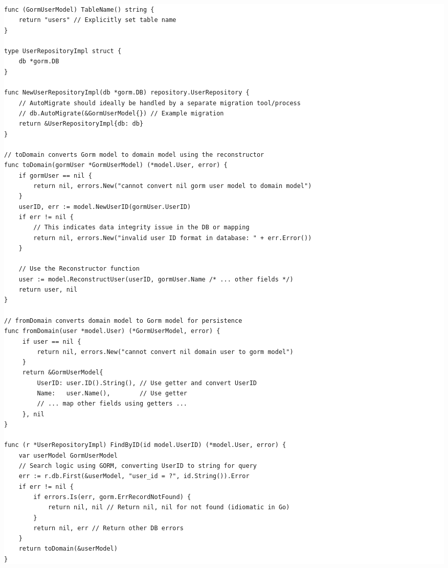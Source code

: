     func (GormUserModel) TableName() string {
        return "users" // Explicitly set table name
    }

    type UserRepositoryImpl struct {
        db *gorm.DB
    }

    func NewUserRepositoryImpl(db *gorm.DB) repository.UserRepository {
        // AutoMigrate should ideally be handled by a separate migration tool/process
        // db.AutoMigrate(&GormUserModel{}) // Example migration
        return &UserRepositoryImpl{db: db}
    }

    // toDomain converts Gorm model to domain model using the reconstructor
    func toDomain(gormUser *GormUserModel) (*model.User, error) {
        if gormUser == nil {
            return nil, errors.New("cannot convert nil gorm user model to domain model")
        }
        userID, err := model.NewUserID(gormUser.UserID)
        if err != nil {
            // This indicates data integrity issue in the DB or mapping
            return nil, errors.New("invalid user ID format in database: " + err.Error())
        }

        // Use the Reconstructor function
        user := model.ReconstructUser(userID, gormUser.Name /* ... other fields */)
        return user, nil
    }

    // fromDomain converts domain model to Gorm model for persistence
    func fromDomain(user *model.User) (*GormUserModel, error) {
         if user == nil {
             return nil, errors.New("cannot convert nil domain user to gorm model")
         }
         return &GormUserModel{
             UserID: user.ID().String(), // Use getter and convert UserID
             Name:   user.Name(),        // Use getter
             // ... map other fields using getters ...
         }, nil
    }

    func (r *UserRepositoryImpl) FindByID(id model.UserID) (*model.User, error) {
        var userModel GormUserModel
        // Search logic using GORM, converting UserID to string for query
        err := r.db.First(&userModel, "user_id = ?", id.String()).Error
        if err != nil {
            if errors.Is(err, gorm.ErrRecordNotFound) {
                return nil, nil // Return nil, nil for not found (idiomatic in Go)
            }
            return nil, err // Return other DB errors
        }
        return toDomain(&userModel)
    }
